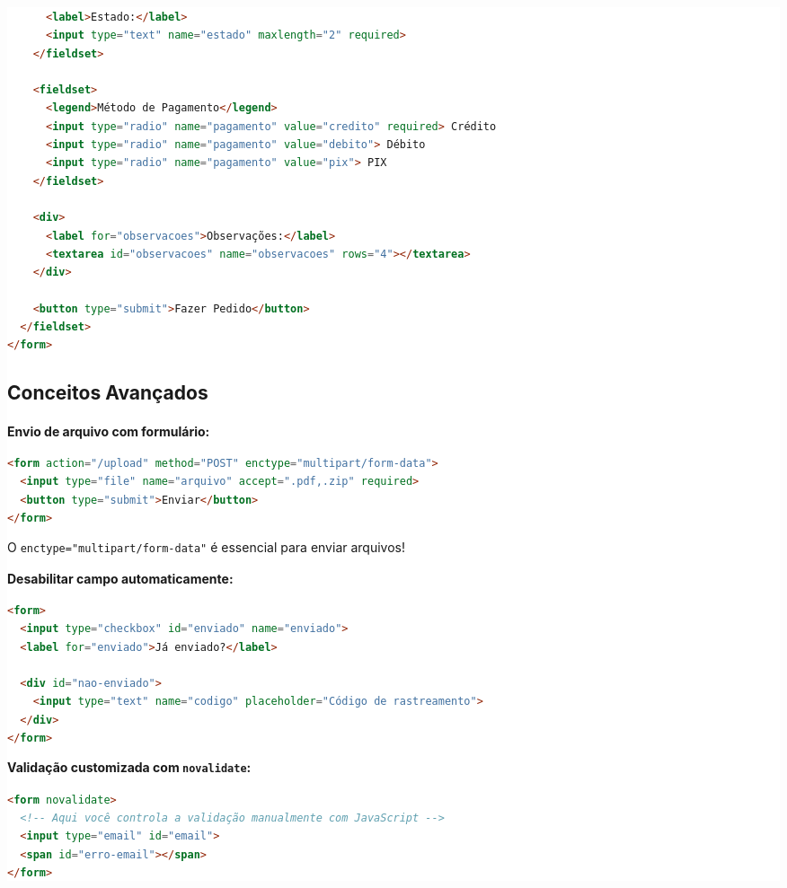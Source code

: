 ```html
      <label>Estado:</label>
      <input type="text" name="estado" maxlength="2" required>
    </fieldset>
    
    <fieldset>
      <legend>Método de Pagamento</legend>
      <input type="radio" name="pagamento" value="credito" required> Crédito
      <input type="radio" name="pagamento" value="debito"> Débito
      <input type="radio" name="pagamento" value="pix"> PIX
    </fieldset>
    
    <div>
      <label for="observacoes">Observações:</label>
      <textarea id="observacoes" name="observacoes" rows="4"></textarea>
    </div>
    
    <button type="submit">Fazer Pedido</button>
  </fieldset>
</form>
```

## Conceitos Avançados

**Envio de arquivo com formulário:**

```html
<form action="/upload" method="POST" enctype="multipart/form-data">
  <input type="file" name="arquivo" accept=".pdf,.zip" required>
  <button type="submit">Enviar</button>
</form>
```

O `enctype="multipart/form-data"` é essencial para enviar arquivos!

**Desabilitar campo automaticamente:**

```html
<form>
  <input type="checkbox" id="enviado" name="enviado">
  <label for="enviado">Já enviado?</label>
  
  <div id="nao-enviado">
    <input type="text" name="codigo" placeholder="Código de rastreamento">
  </div>
</form>
```

**Validação customizada com `novalidate`:**

```html
<form novalidate>
  <!-- Aqui você controla a validação manualmente com JavaScript -->
  <input type="email" id="email">
  <span id="erro-email"></span>
</form>
```
